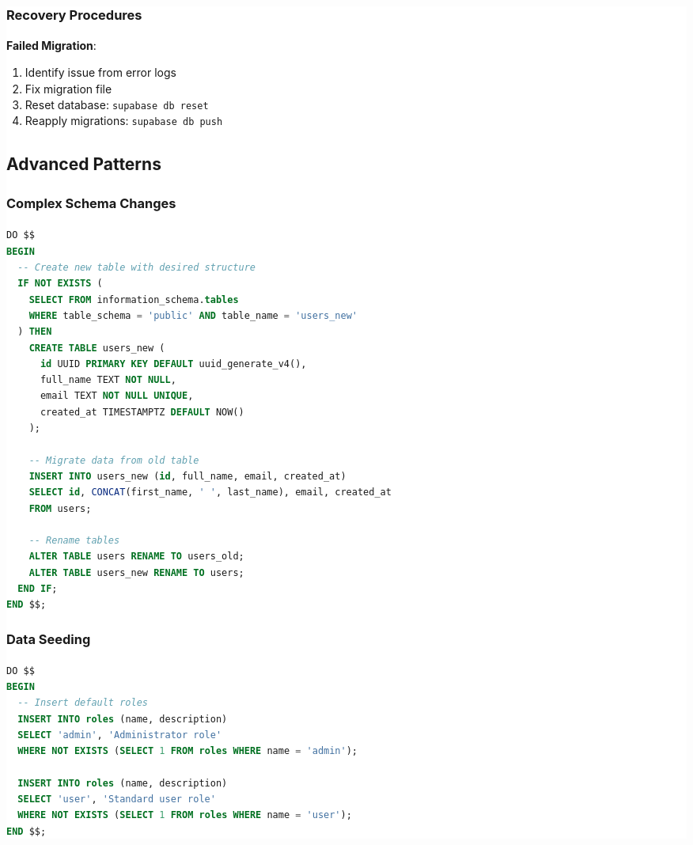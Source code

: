 ### Recovery Procedures

**Failed Migration**:
1. Identify issue from error logs
2. Fix migration file
3. Reset database: `supabase db reset`
4. Reapply migrations: `supabase db push`

## Advanced Patterns

### Complex Schema Changes

```sql
DO $$
BEGIN
  -- Create new table with desired structure
  IF NOT EXISTS (
    SELECT FROM information_schema.tables 
    WHERE table_schema = 'public' AND table_name = 'users_new'
  ) THEN
    CREATE TABLE users_new (
      id UUID PRIMARY KEY DEFAULT uuid_generate_v4(),
      full_name TEXT NOT NULL,
      email TEXT NOT NULL UNIQUE,
      created_at TIMESTAMPTZ DEFAULT NOW()
    );
    
    -- Migrate data from old table
    INSERT INTO users_new (id, full_name, email, created_at)
    SELECT id, CONCAT(first_name, ' ', last_name), email, created_at
    FROM users;
    
    -- Rename tables
    ALTER TABLE users RENAME TO users_old;
    ALTER TABLE users_new RENAME TO users;
  END IF;
END $$;
```

### Data Seeding

```sql
DO $$
BEGIN
  -- Insert default roles
  INSERT INTO roles (name, description)
  SELECT 'admin', 'Administrator role'
  WHERE NOT EXISTS (SELECT 1 FROM roles WHERE name = 'admin');
  
  INSERT INTO roles (name, description)
  SELECT 'user', 'Standard user role'
  WHERE NOT EXISTS (SELECT 1 FROM roles WHERE name = 'user');
END $$;
```
